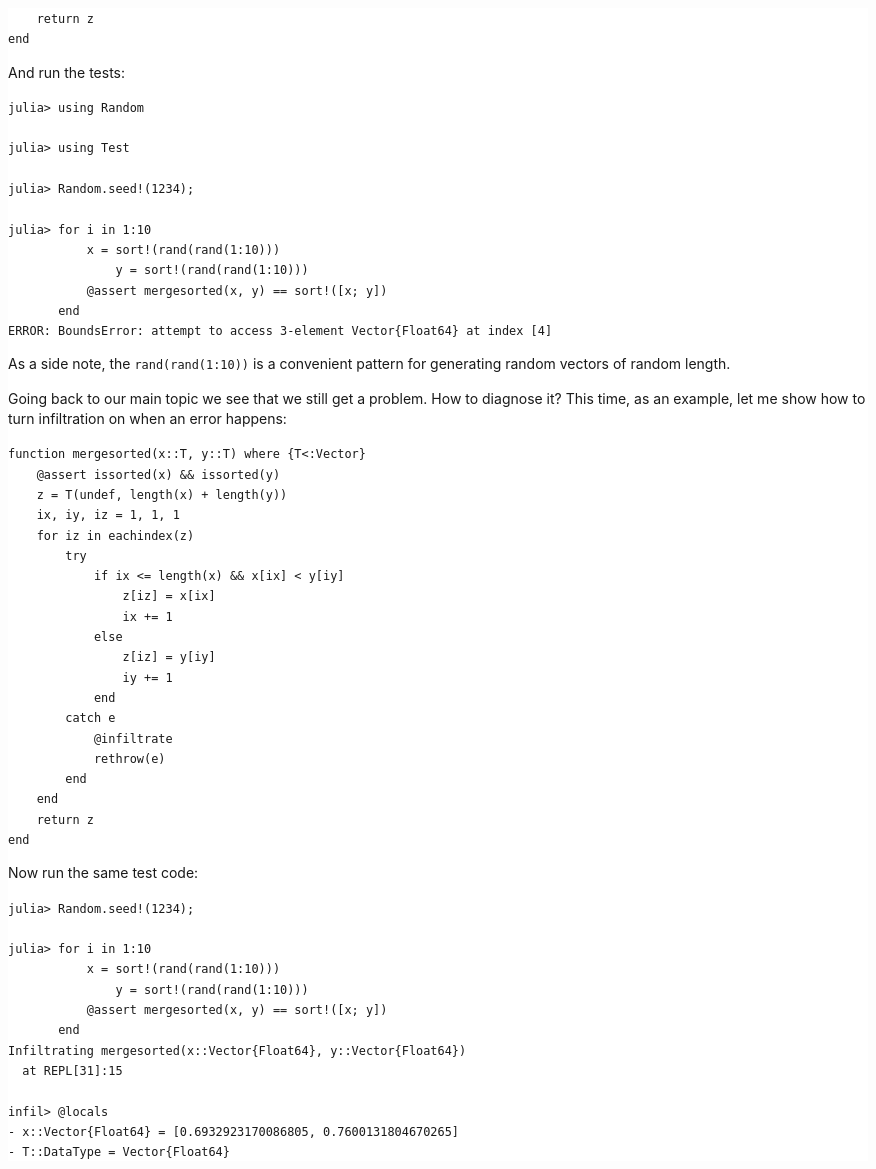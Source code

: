 ```
    return z
end
```

And run the tests:

```
julia> using Random

julia> using Test

julia> Random.seed!(1234);

julia> for i in 1:10
           x = sort!(rand(rand(1:10)))
               y = sort!(rand(rand(1:10)))
           @assert mergesorted(x, y) == sort!([x; y])
       end
ERROR: BoundsError: attempt to access 3-element Vector{Float64} at index [4]
```

As a side note, the `rand(rand(1:10))` is a convenient pattern for generating
random vectors of random length.

Going back to our main topic we see that we still get a problem.
How to diagnose it? This time, as an example,
let me show how to turn infiltration on when an error happens:

```
function mergesorted(x::T, y::T) where {T<:Vector}
    @assert issorted(x) && issorted(y)
    z = T(undef, length(x) + length(y))
    ix, iy, iz = 1, 1, 1
    for iz in eachindex(z)
        try
            if ix <= length(x) && x[ix] < y[iy]
                z[iz] = x[ix]
                ix += 1
            else
                z[iz] = y[iy]
                iy += 1
            end
        catch e
            @infiltrate
            rethrow(e)
        end
    end
    return z
end
```

Now run the same test code:

```
julia> Random.seed!(1234);

julia> for i in 1:10
           x = sort!(rand(rand(1:10)))
               y = sort!(rand(rand(1:10)))
           @assert mergesorted(x, y) == sort!([x; y])
       end
Infiltrating mergesorted(x::Vector{Float64}, y::Vector{Float64})
  at REPL[31]:15

infil> @locals
- x::Vector{Float64} = [0.6932923170086805, 0.7600131804670265]
- T::DataType = Vector{Float64}
```

[juliacon2023]: https://juliacon.org/2023/
[infiltrator]: https://github.com/JuliaDebug/Infiltrator.jl